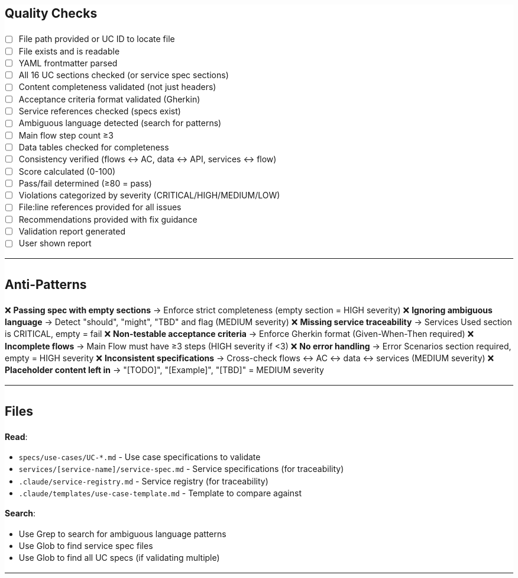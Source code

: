 
## Quality Checks

- [ ] File path provided or UC ID to locate file
- [ ] File exists and is readable
- [ ] YAML frontmatter parsed
- [ ] All 16 UC sections checked (or service spec sections)
- [ ] Content completeness validated (not just headers)
- [ ] Acceptance criteria format validated (Gherkin)
- [ ] Service references checked (specs exist)
- [ ] Ambiguous language detected (search for patterns)
- [ ] Main flow step count ≥3
- [ ] Data tables checked for completeness
- [ ] Consistency verified (flows ↔ AC, data ↔ API, services ↔ flow)
- [ ] Score calculated (0-100)
- [ ] Pass/fail determined (≥80 = pass)
- [ ] Violations categorized by severity (CRITICAL/HIGH/MEDIUM/LOW)
- [ ] File:line references provided for all issues
- [ ] Recommendations provided with fix guidance
- [ ] Validation report generated
- [ ] User shown report

---

## Anti-Patterns

❌ **Passing spec with empty sections** → Enforce strict completeness (empty section = HIGH severity)
❌ **Ignoring ambiguous language** → Detect "should", "might", "TBD" and flag (MEDIUM severity)
❌ **Missing service traceability** → Services Used section is CRITICAL, empty = fail
❌ **Non-testable acceptance criteria** → Enforce Gherkin format (Given-When-Then required)
❌ **Incomplete flows** → Main Flow must have ≥3 steps (HIGH severity if <3)
❌ **No error handling** → Error Scenarios section required, empty = HIGH severity
❌ **Inconsistent specifications** → Cross-check flows ↔ AC ↔ data ↔ services (MEDIUM severity)
❌ **Placeholder content left in** → "[TODO]", "[Example]", "[TBD]" = MEDIUM severity

---

## Files

**Read**:
- `specs/use-cases/UC-*.md` - Use case specifications to validate
- `services/[service-name]/service-spec.md` - Service specifications (for traceability)
- `.claude/service-registry.md` - Service registry (for traceability)
- `.claude/templates/use-case-template.md` - Template to compare against

**Search**:
- Use Grep to search for ambiguous language patterns
- Use Glob to find service spec files
- Use Glob to find all UC specs (if validating multiple)

---
